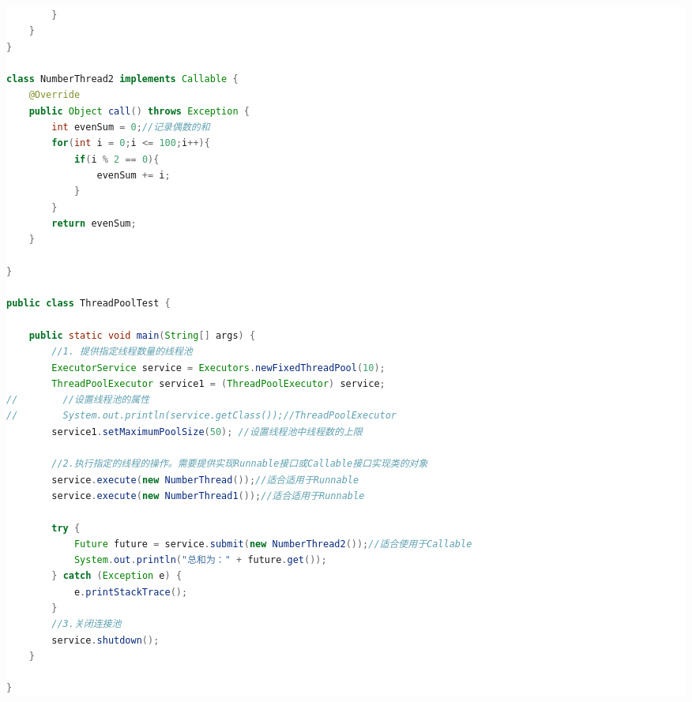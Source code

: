 ```java
        }
    }
}

class NumberThread2 implements Callable {
    @Override
    public Object call() throws Exception {
        int evenSum = 0;//记录偶数的和
        for(int i = 0;i <= 100;i++){
            if(i % 2 == 0){
                evenSum += i;
            }
        }
        return evenSum;
    }

}

public class ThreadPoolTest {

    public static void main(String[] args) {
        //1. 提供指定线程数量的线程池
        ExecutorService service = Executors.newFixedThreadPool(10);
        ThreadPoolExecutor service1 = (ThreadPoolExecutor) service;
//        //设置线程池的属性
//        System.out.println(service.getClass());//ThreadPoolExecutor
        service1.setMaximumPoolSize(50); //设置线程池中线程数的上限

        //2.执行指定的线程的操作。需要提供实现Runnable接口或Callable接口实现类的对象
        service.execute(new NumberThread());//适合适用于Runnable
        service.execute(new NumberThread1());//适合适用于Runnable

        try {
            Future future = service.submit(new NumberThread2());//适合使用于Callable
            System.out.println("总和为：" + future.get());
        } catch (Exception e) {
            e.printStackTrace();
        }
        //3.关闭连接池
        service.shutdown();
    }

}
```
